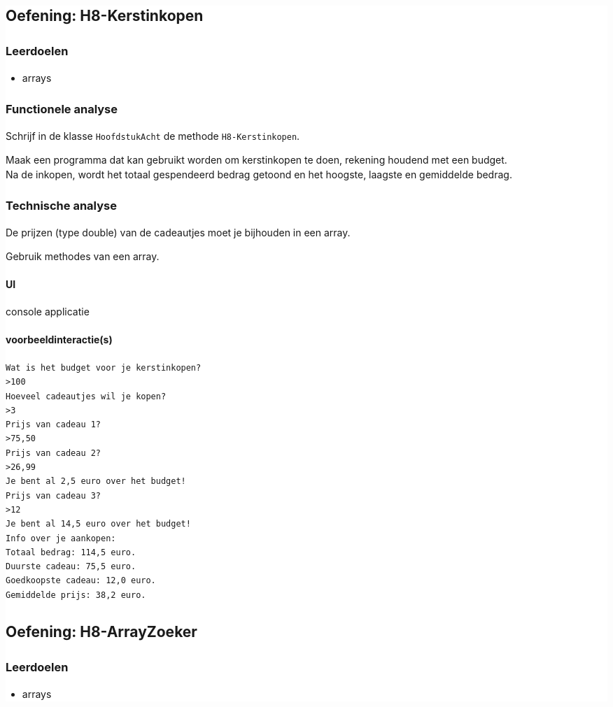 ## Oefening: H8-Kerstinkopen

### Leerdoelen

* arrays

### Functionele analyse

Schrijf in de klasse `HoofdstukAcht` de methode `H8-Kerstinkopen`.

Maak een programma dat kan gebruikt worden om kerstinkopen te doen, rekening houdend met een budget.   
Na de inkopen, wordt het totaal gespendeerd bedrag getoond en het hoogste, laagste en gemiddelde bedrag.

### Technische analyse

De prijzen \(type double\)  van de cadeautjes moet je bijhouden in een array.

Gebruik methodes van een array.

#### UI

console applicatie

#### voorbeeldinteractie\(s\)

```text
Wat is het budget voor je kerstinkopen?
>100
Hoeveel cadeautjes wil je kopen?
>3
Prijs van cadeau 1?
>75,50
Prijs van cadeau 2?
>26,99
Je bent al 2,5 euro over het budget!
Prijs van cadeau 3?
>12
Je bent al 14,5 euro over het budget!
Info over je aankopen:
Totaal bedrag: 114,5 euro.
Duurste cadeau: 75,5 euro.
Goedkoopste cadeau: 12,0 euro.
Gemiddelde prijs: 38,2 euro.
```

## Oefening: H8-ArrayZoeker

### Leerdoelen

* arrays
